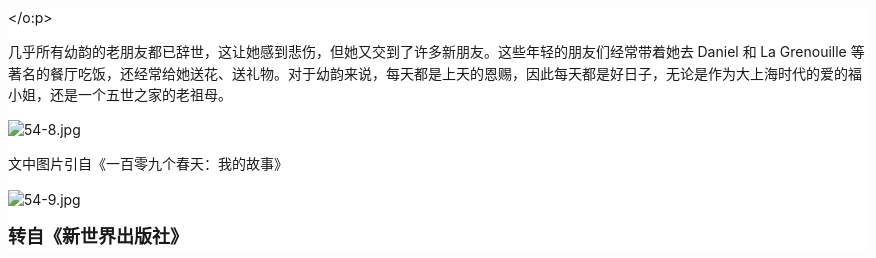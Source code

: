   </o:p>
 </p>
 <p class="MsoNormal">
  <span lang="ZH-CN" style='font-family:宋体;mso-ascii-font-family:
"Times New Roman"'>
   几乎所有幼韵的老朋友都已辞世，这让她感到悲伤，但她又交到了许多新朋友。这些年轻的朋友们经常带着她去
  </span>
  Daniel
  <span lang="ZH-CN" style='font-family:宋体;mso-ascii-font-family:"Times New Roman"'>
   和
  </span>
  La Grenouille
  <span lang="ZH-CN" style='font-family:宋体;mso-ascii-font-family:
"Times New Roman"'>
   等著名的餐厅吃饭，还经常给她送花、送礼物。对于幼韵来说，每天都是上天的恩赐，因此每天都是好日子，无论是作为大上海时代的爱的福小姐，还是一个五世之家的老祖母。
  </span>
  <o:p>
  </o:p>
 </p>
 <img alt="54-8.jpg" border="0" height="240" src="http://mjlsh.usc.cuhk.edu.hk/medias/contents/3193/54-8.jpg" width="360"/>
 <br/>
 <p class="MsoNormal">
  <span lang="ZH-CN" style='font-family:宋体;mso-ascii-font-family:
"Times New Roman"'>
   文中图片引自《一百零九个春天：我的故事》
  </span>
  <o:p>
  </o:p>
 </p>
 <img alt="54-9.jpg" border="0" height="475" src="http://mjlsh.usc.cuhk.edu.hk/medias/contents/3193/54-9.jpg" width="300"/>
 <br/>
 <p class="MsoNormal">
  <o:p>
  </o:p>
 </p>
 <p class="MsoNormal">
  <span lang="ZH-CN" style='font-family:宋体;mso-ascii-font-family:
"Times New Roman"'>
   <b>
    <font size="4">
     转自《新世界出版社》
    </font>
   </b>
  </span>
  <o:p>
  </o:p>
 </p>
 
</div>

